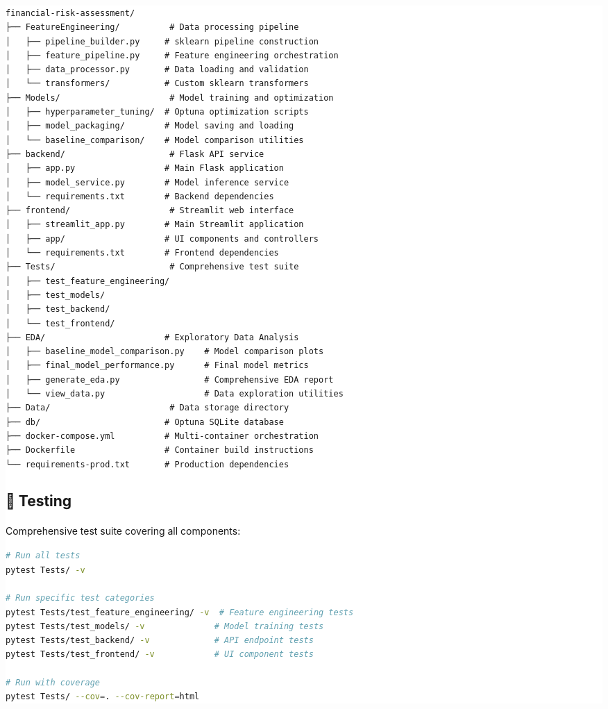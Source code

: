 ```
financial-risk-assessment/
├── FeatureEngineering/          # Data processing pipeline
│   ├── pipeline_builder.py     # sklearn pipeline construction
│   ├── feature_pipeline.py     # Feature engineering orchestration
│   ├── data_processor.py       # Data loading and validation
│   └── transformers/           # Custom sklearn transformers
├── Models/                      # Model training and optimization
│   ├── hyperparameter_tuning/  # Optuna optimization scripts
│   ├── model_packaging/        # Model saving and loading
│   └── baseline_comparison/    # Model comparison utilities
├── backend/                     # Flask API service
│   ├── app.py                  # Main Flask application
│   ├── model_service.py        # Model inference service
│   └── requirements.txt        # Backend dependencies
├── frontend/                    # Streamlit web interface
│   ├── streamlit_app.py        # Main Streamlit application
│   ├── app/                    # UI components and controllers
│   └── requirements.txt        # Frontend dependencies
├── Tests/                       # Comprehensive test suite
│   ├── test_feature_engineering/
│   ├── test_models/
│   ├── test_backend/
│   └── test_frontend/
├── EDA/                        # Exploratory Data Analysis
│   ├── baseline_model_comparison.py    # Model comparison plots
│   ├── final_model_performance.py      # Final model metrics
│   ├── generate_eda.py                 # Comprehensive EDA report
│   └── view_data.py                    # Data exploration utilities
├── Data/                        # Data storage directory
├── db/                         # Optuna SQLite database
├── docker-compose.yml          # Multi-container orchestration
├── Dockerfile                  # Container build instructions
└── requirements-prod.txt       # Production dependencies
```

## 🧪 Testing

Comprehensive test suite covering all components:

```bash
# Run all tests
pytest Tests/ -v

# Run specific test categories
pytest Tests/test_feature_engineering/ -v  # Feature engineering tests
pytest Tests/test_models/ -v              # Model training tests
pytest Tests/test_backend/ -v             # API endpoint tests
pytest Tests/test_frontend/ -v            # UI component tests

# Run with coverage
pytest Tests/ --cov=. --cov-report=html
```
